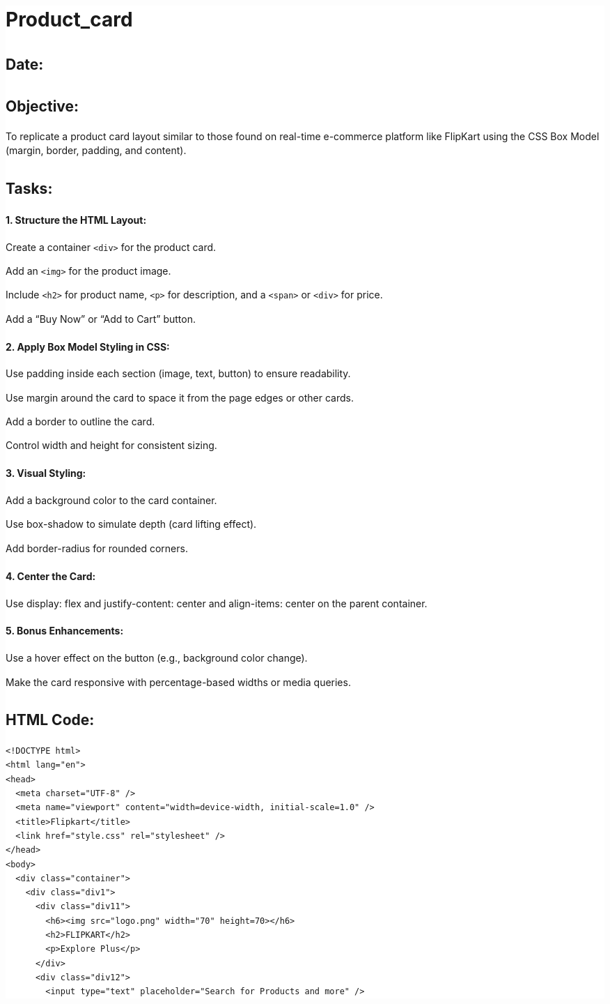 # Product_card
## Date:
## Objective:

To replicate a product card layout similar to those found on real-time e-commerce platform like FlipKart using the CSS Box Model (margin, border, padding, and content).

## Tasks:

#### 1. Structure the HTML Layout:
Create a container ```<div>``` for the product card.

Add an ```<img>``` for the product image.

Include ```<h2>``` for product name, ```<p>``` for description, and a ```<span>``` or ```<div>``` for price.

Add a “Buy Now” or “Add to Cart” button.

#### 2. Apply Box Model Styling in CSS:
Use padding inside each section (image, text, button) to ensure readability.

Use margin around the card to space it from the page edges or other cards.

Add a border to outline the card.

Control width and height for consistent sizing.

#### 3. Visual Styling:
Add a background color to the card container.

Use box-shadow to simulate depth (card lifting effect).

Add border-radius for rounded corners.

#### 4. Center the Card:
Use display: flex and justify-content: center and align-items: center on the parent container.

#### 5. Bonus Enhancements:
Use a hover effect on the button (e.g., background color change).

Make the card responsive with percentage-based widths or media queries.
## HTML Code:
```
<!DOCTYPE html>
<html lang="en">
<head>
  <meta charset="UTF-8" />
  <meta name="viewport" content="width=device-width, initial-scale=1.0" />
  <title>Flipkart</title>
  <link href="style.css" rel="stylesheet" />
</head>
<body>
  <div class="container">
    <div class="div1">
      <div class="div11">
        <h6><img src="logo.png" width="70" height=70></h6>
        <h2>FLIPKART</h2>
        <p>Explore Plus</p>
      </div>
      <div class="div12">
        <input type="text" placeholder="Search for Products and more" />
```